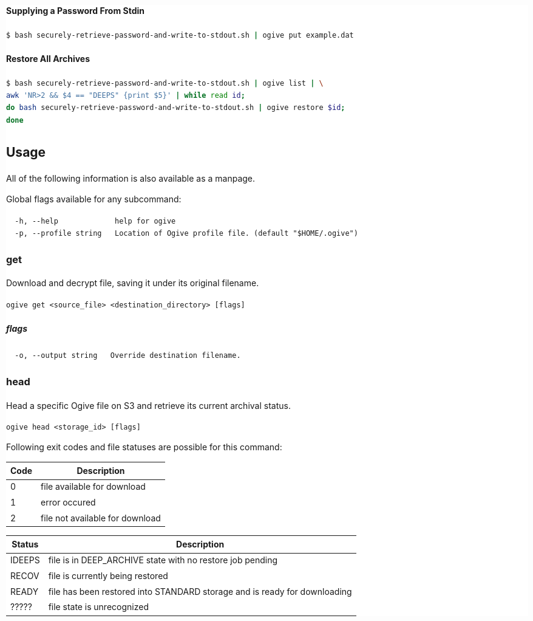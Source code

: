 #### Supplying a Password From Stdin
```sh
$ bash securely-retrieve-password-and-write-to-stdout.sh | ogive put example.dat
```

#### Restore All Archives
```sh
$ bash securely-retrieve-password-and-write-to-stdout.sh | ogive list | \
awk 'NR>2 && $4 == "DEEPS" {print $5}' | while read id;
do bash securely-retrieve-password-and-write-to-stdout.sh | ogive restore $id;
done
```

## Usage
All of the following information is also available as a manpage.

Global flags available for any subcommand:
```
  -h, --help             help for ogive
  -p, --profile string   Location of Ogive profile file. (default "$HOME/.ogive")
```

### get
Download and decrypt file, saving it under its original filename.

```
ogive get <source_file> <destination_directory> [flags]
```

##### flags
```
  -o, --output string   Override destination filename.
```

### head
Head a specific Ogive file on S3 and retrieve its current archival status. 

```
ogive head <storage_id> [flags]
```

Following exit codes and file statuses are possible for this command: 

| Code | Description |
| ------ | ------ |
| 0 | file available for download |
| 1 | error occured |
| 2 | file not available for download |

| Status | Description |
| ------ | ------ |
| IDEEPS | file is in DEEP_ARCHIVE state with no restore job pending |
| RECOV | file is currently being restored |
| READY | file has been restored into STANDARD storage and is ready for downloading |
| \?\?\?\?\? | file state is unrecognized |
